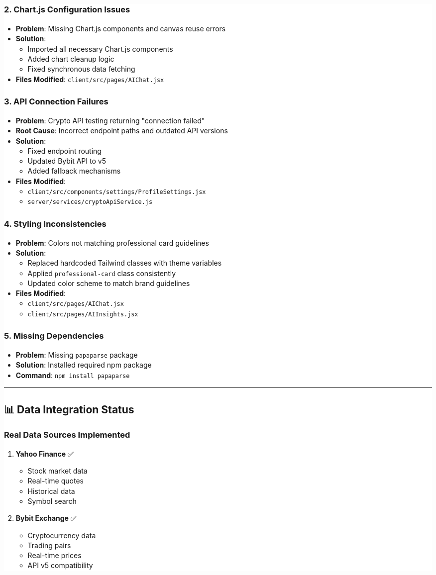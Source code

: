 ### 2. Chart.js Configuration Issues
- **Problem**: Missing Chart.js components and canvas reuse errors
- **Solution**: 
  - Imported all necessary Chart.js components
  - Added chart cleanup logic
  - Fixed synchronous data fetching
- **Files Modified**: `client/src/pages/AIChat.jsx`

### 3. API Connection Failures
- **Problem**: Crypto API testing returning "connection failed"
- **Root Cause**: Incorrect endpoint paths and outdated API versions
- **Solution**:
  - Fixed endpoint routing
  - Updated Bybit API to v5
  - Added fallback mechanisms
- **Files Modified**:
  - `client/src/components/settings/ProfileSettings.jsx`
  - `server/services/cryptoApiService.js`

### 4. Styling Inconsistencies
- **Problem**: Colors not matching professional card guidelines
- **Solution**: 
  - Replaced hardcoded Tailwind classes with theme variables
  - Applied `professional-card` class consistently
  - Updated color scheme to match brand guidelines
- **Files Modified**:
  - `client/src/pages/AIChat.jsx`
  - `client/src/pages/AIInsights.jsx`

### 5. Missing Dependencies
- **Problem**: Missing `papaparse` package
- **Solution**: Installed required npm package
- **Command**: `npm install papaparse`

---

## 📊 Data Integration Status

### Real Data Sources Implemented
1. **Yahoo Finance** ✅
   - Stock market data
   - Real-time quotes
   - Historical data
   - Symbol search

2. **Bybit Exchange** ✅
   - Cryptocurrency data
   - Trading pairs
   - Real-time prices
   - API v5 compatibility
